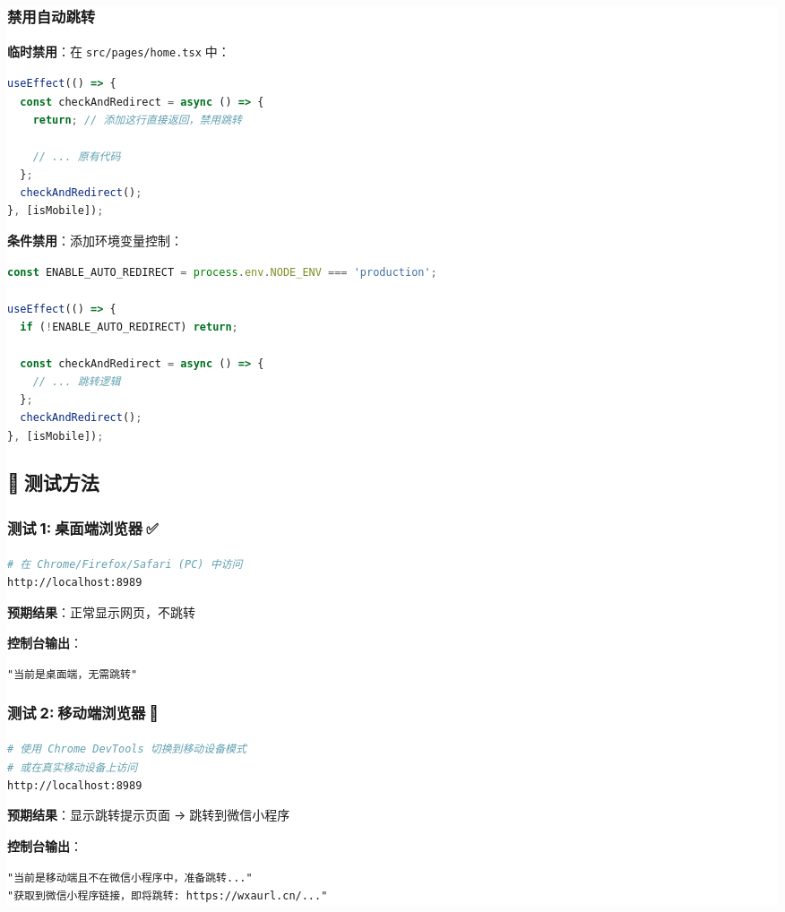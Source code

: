 ### 禁用自动跳转

**临时禁用**：在 `src/pages/home.tsx` 中：

```typescript
useEffect(() => {
  const checkAndRedirect = async () => {
    return; // 添加这行直接返回，禁用跳转
    
    // ... 原有代码
  };
  checkAndRedirect();
}, [isMobile]);
```

**条件禁用**：添加环境变量控制：

```typescript
const ENABLE_AUTO_REDIRECT = process.env.NODE_ENV === 'production';

useEffect(() => {
  if (!ENABLE_AUTO_REDIRECT) return;
  
  const checkAndRedirect = async () => {
    // ... 跳转逻辑
  };
  checkAndRedirect();
}, [isMobile]);
```

## 🧪 测试方法

### 测试 1: 桌面端浏览器 ✅
```bash
# 在 Chrome/Firefox/Safari (PC) 中访问
http://localhost:8989
```
**预期结果**：正常显示网页，不跳转

**控制台输出**：
```
"当前是桌面端，无需跳转"
```

### 测试 2: 移动端浏览器 🚀
```bash
# 使用 Chrome DevTools 切换到移动设备模式
# 或在真实移动设备上访问
http://localhost:8989
```
**预期结果**：显示跳转提示页面 → 跳转到微信小程序

**控制台输出**：
```
"当前是移动端且不在微信小程序中，准备跳转..."
"获取到微信小程序链接，即将跳转: https://wxaurl.cn/..."
```

